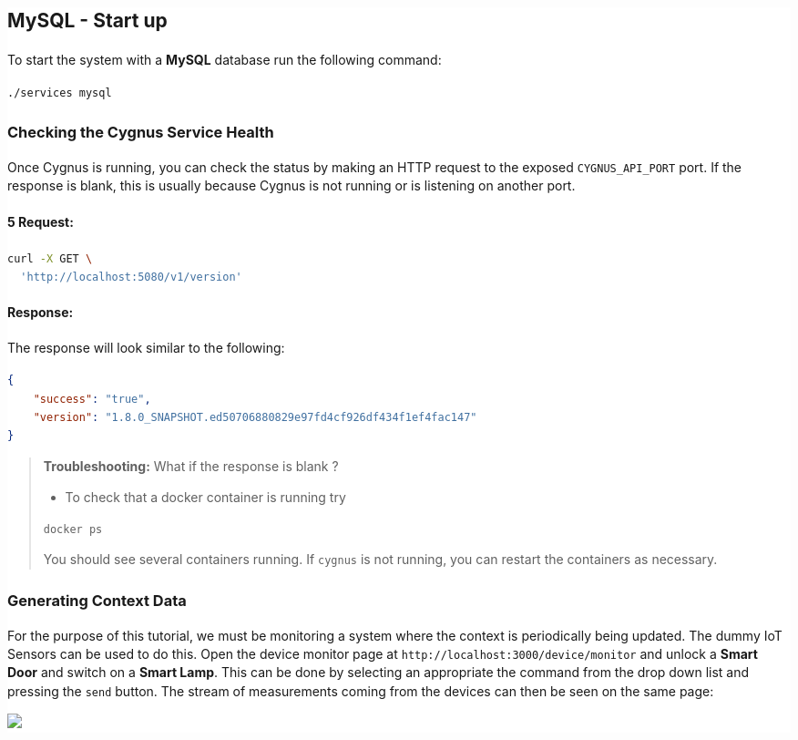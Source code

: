 ## MySQL - Start up

To start the system with a **MySQL** database run the following command:

```bash
./services mysql
```

### Checking the Cygnus Service Health

Once Cygnus is running, you can check the status by making an HTTP request to
the exposed `CYGNUS_API_PORT` port. If the response is blank, this is usually
because Cygnus is not running or is listening on another port.

#### 5 Request:

```bash
curl -X GET \
  'http://localhost:5080/v1/version'
```

#### Response:

The response will look similar to the following:

```json
{
    "success": "true",
    "version": "1.8.0_SNAPSHOT.ed50706880829e97fd4cf926df434f1ef4fac147"
}
```

> **Troubleshooting:** What if the response is blank ?
>
> -   To check that a docker container is running try
>
> ```
> docker ps
> ```
>
> You should see several containers running. If `cygnus` is not running, you can
> restart the containers as necessary.

### Generating Context Data

For the purpose of this tutorial, we must be monitoring a system where the
context is periodically being updated. The dummy IoT Sensors can be used to do
this. Open the device monitor page at `http://localhost:3000/device/monitor` and
unlock a **Smart Door** and switch on a **Smart Lamp**. This can be done by
selecting an appropriate the command from the drop down list and pressing the
`send` button. The stream of measurements coming from the devices can then be
seen on the same page:

![](https://fiware.github.io/tutorials.Historic-Context/img/door-open.gif)
